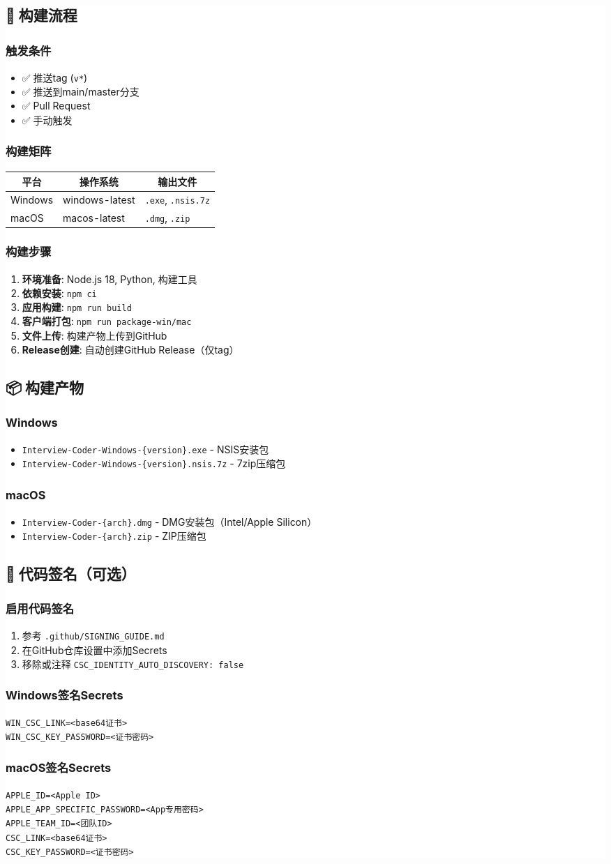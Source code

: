 ## 🔄 构建流程

### 触发条件
- ✅ 推送tag (`v*`)
- ✅ 推送到main/master分支
- ✅ Pull Request
- ✅ 手动触发

### 构建矩阵
| 平台 | 操作系统 | 输出文件 |
|------|----------|----------|
| Windows | windows-latest | `.exe`, `.nsis.7z` |
| macOS | macos-latest | `.dmg`, `.zip` |

### 构建步骤
1. **环境准备**: Node.js 18, Python, 构建工具
2. **依赖安装**: `npm ci`
3. **应用构建**: `npm run build`
4. **客户端打包**: `npm run package-win/mac`
5. **文件上传**: 构建产物上传到GitHub
6. **Release创建**: 自动创建GitHub Release（仅tag）

## 📦 构建产物

### Windows
- `Interview-Coder-Windows-{version}.exe` - NSIS安装包
- `Interview-Coder-Windows-{version}.nsis.7z` - 7zip压缩包

### macOS
- `Interview-Coder-{arch}.dmg` - DMG安装包（Intel/Apple Silicon）
- `Interview-Coder-{arch}.zip` - ZIP压缩包

## 🔐 代码签名（可选）

### 启用代码签名
1. 参考 `.github/SIGNING_GUIDE.md`
2. 在GitHub仓库设置中添加Secrets
3. 移除或注释 `CSC_IDENTITY_AUTO_DISCOVERY: false`

### Windows签名Secrets
```
WIN_CSC_LINK=<base64证书>
WIN_CSC_KEY_PASSWORD=<证书密码>
```

### macOS签名Secrets
```
APPLE_ID=<Apple ID>
APPLE_APP_SPECIFIC_PASSWORD=<App专用密码>
APPLE_TEAM_ID=<团队ID>
CSC_LINK=<base64证书>
CSC_KEY_PASSWORD=<证书密码>
```
